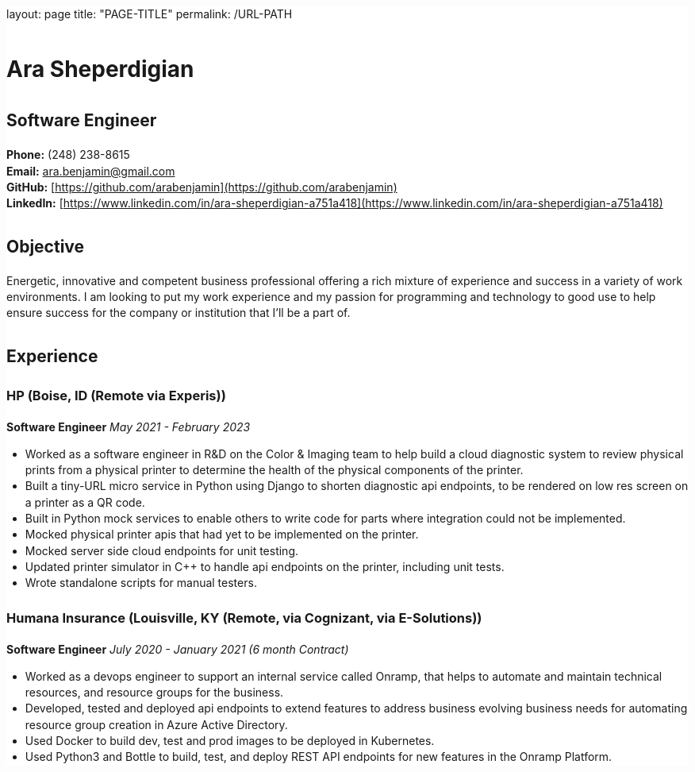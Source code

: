 layout: page
title: "PAGE-TITLE"
permalink: /URL-PATH

# Ara Sheperdigian
## Software Engineer 

**Phone:** (248) 238-8615  
**Email:** ara.benjamin@gmail.com  
**GitHub:** [https://github.com/arabenjamin](https://github.com/arabenjamin)  
**LinkedIn:** [https://www.linkedin.com/in/ara-sheperdigian-a751a418](https://www.linkedin.com/in/ara-sheperdigian-a751a418)

## Objective

Energetic, innovative and competent business professional offering a rich mixture of experience and success in a variety of work environments. I am looking to put my work experience and my passion for programming and technology to good use to help ensure success for the company or institution that I’ll be a part of.

## Experience

### HP (Boise, ID (Remote via Experis))
**Software Engineer**
*May 2021 - February 2023*

- Worked as a software engineer in R&D on the Color & Imaging team to help build a cloud diagnostic system to review physical prints from a physical printer to determine the health of the physical components of the printer.
- Built a tiny-URL micro service in Python using Django to shorten diagnostic api endpoints, to be rendered on low res screen on a printer as a QR code.
- Built in Python mock services to enable others to write code for parts where integration could not be implemented.
- Mocked physical printer apis that had yet to be implemented on the printer.
- Mocked server side cloud endpoints for unit testing.
- Updated printer simulator in C++ to handle api endpoints on the printer, including unit tests.
- Wrote standalone scripts for manual testers.

### Humana Insurance (Louisville, KY (Remote, via Cognizant, via E-Solutions))
**Software Engineer**
*July 2020 - January 2021 (6 month Contract)*

- Worked as a devops engineer to support an internal service called Onramp, that helps to automate and maintain technical resources, and resource groups for the business.
- Developed, tested and deployed api endpoints to extend features to address business evolving business needs for automating resource group creation in Azure Active Directory.
- Used Docker to build dev, test and prod images to be deployed in Kubernetes.
- Used Python3 and Bottle to build, test, and deploy REST API endpoints for new features in the Onramp Platform.
